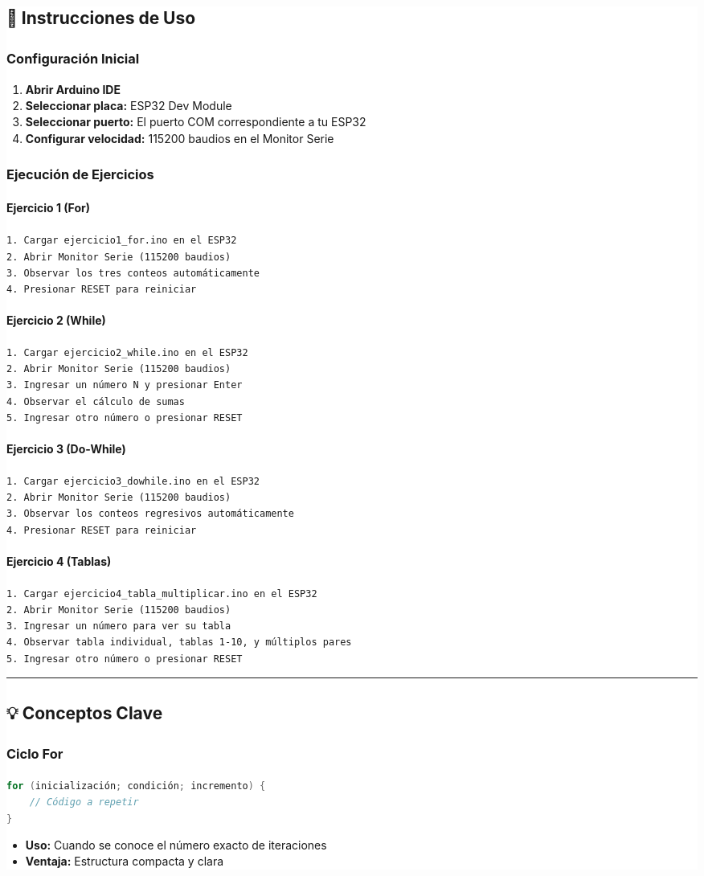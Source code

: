 
## 🔧 Instrucciones de Uso

### Configuración Inicial

1. **Abrir Arduino IDE**
2. **Seleccionar placa:** ESP32 Dev Module
3. **Seleccionar puerto:** El puerto COM correspondiente a tu ESP32
4. **Configurar velocidad:** 115200 baudios en el Monitor Serie

### Ejecución de Ejercicios

#### Ejercicio 1 (For)
```
1. Cargar ejercicio1_for.ino en el ESP32
2. Abrir Monitor Serie (115200 baudios)
3. Observar los tres conteos automáticamente
4. Presionar RESET para reiniciar
```

#### Ejercicio 2 (While)
```
1. Cargar ejercicio2_while.ino en el ESP32
2. Abrir Monitor Serie (115200 baudios)
3. Ingresar un número N y presionar Enter
4. Observar el cálculo de sumas
5. Ingresar otro número o presionar RESET
```

#### Ejercicio 3 (Do-While)
```
1. Cargar ejercicio3_dowhile.ino en el ESP32
2. Abrir Monitor Serie (115200 baudios)
3. Observar los conteos regresivos automáticamente
4. Presionar RESET para reiniciar
```

#### Ejercicio 4 (Tablas)
```
1. Cargar ejercicio4_tabla_multiplicar.ino en el ESP32
2. Abrir Monitor Serie (115200 baudios)
3. Ingresar un número para ver su tabla
4. Observar tabla individual, tablas 1-10, y múltiplos pares
5. Ingresar otro número o presionar RESET
```

---

## 💡 Conceptos Clave

### Ciclo For
```c
for (inicialización; condición; incremento) {
    // Código a repetir
}
```
- **Uso:** Cuando se conoce el número exacto de iteraciones
- **Ventaja:** Estructura compacta y clara

